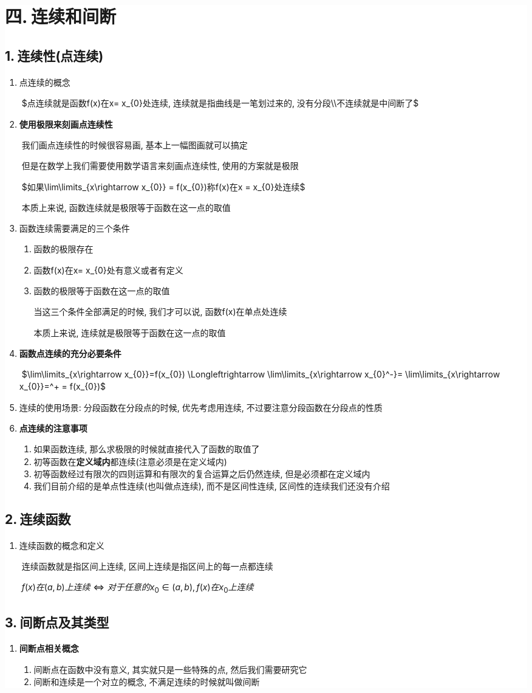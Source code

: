 

# 四. 连续和间断

## 1. 连续性(点连续)

1. 点连续的概念

   ​	$点连续就是函数f(x)在x= x_{0}处连续, 连续就是指曲线是一笔划过来的, 没有分段\\不连续就是中间断了$

2. **使用极限来刻画点连续性**

   ​	我们画点连续性的时候很容易画, 基本上一幅图画就可以搞定	

   ​	但是在数学上我们需要使用数学语言来刻画点连续性, 使用的方案就是极限

   ​	$如果\lim\limits_{x\rightarrow x_{0}} = f(x_{0})称f(x)在x = x_{0}处连续$	

   ​	本质上来说, 函数连续就是极限等于函数在这一点的取值

3. 函数连续需要满足的三个条件

   1. 函数的极限存在

   2. 函数f(x)在x= x_{0}处有意义或者有定义

   3. 函数的极限等于函数在这一点的取值

      当这三个条件全部满足的时候, 我们才可以说, 函数f(x)在单点处连续

      本质上来说, 连续就是极限等于函数在这一点的取值

4. **函数点连续的充分必要条件**

   ​	$\lim\limits_{x\rightarrow x_{0}}=f(x_{0}) \Longleftrightarrow \lim\limits_{x\rightarrow x_{0}^-}= \lim\limits_{x\rightarrow x_{0}}=^+ = f(x_{0})$

5. 连续的使用场景: 分段函数在分段点的时候, 优先考虑用连续, 不过要注意分段函数在分段点的性质

6. **点连续的注意事项**
   1. 如果函数连续, 那么求极限的时候就直接代入了函数的取值了
   2. 初等函数在**定义域内**都连续(注意必须是在定义域内)
   3. 初等函数经过有限次的四则运算和有限次的复合运算之后仍然连续, 但是必须都在定义域内
   4. 我们目前介绍的是单点性连续(也叫做点连续), 而不是区间性连续, 区间性的连续我们还没有介绍

## 2. 连续函数

1. 连续函数的概念和定义

   ​	连续函数就是指区间上连续, 区间上连续是指区间上的每一点都连续

   ​	$f(x)在(a, b)上连续 \Longleftrightarrow 对于任意的x_{0} \in (a, b), f(x)在x_{0}上连续$

## 3. 间断点及其类型

1. **间断点相关概念**

   1. 间断点在函数中没有意义, 其实就只是一些特殊的点, 然后我们需要研究它
   2. 间断和连续是一个对立的概念, 不满足连续的时候就叫做间断
